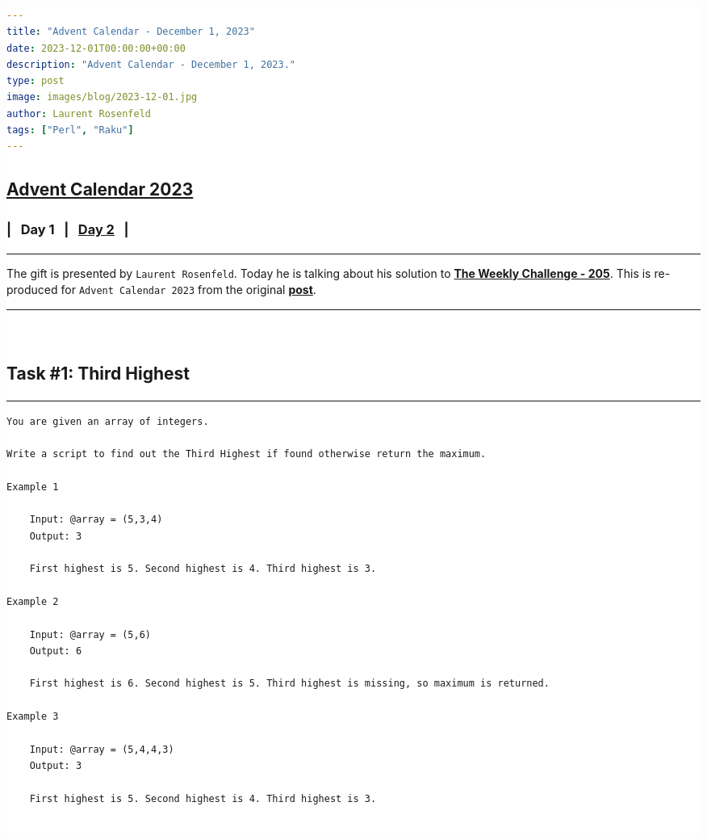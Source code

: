 ```yaml
---
title: "Advent Calendar - December 1, 2023"
date: 2023-12-01T00:00:00+00:00
description: "Advent Calendar - December 1, 2023."
type: post
image: images/blog/2023-12-01.jpg
author: Laurent Rosenfeld
tags: ["Perl", "Raku"]
---
```


## [**Advent Calendar 2023**](/blog/advent-calendar-2023)
### | &nbsp; **Day 1** &nbsp; | &nbsp; [**Day 2**](/blog/advent-calendar-2023-12-02) &nbsp; |
***

The gift is presented by `Laurent Rosenfeld`. Today he is talking about his solution to [**The Weekly Challenge - 205**](/blog/perl-weekly-challenge-205). This is re-produced for `Advent Calendar 2023` from the original [**post**](https://blogs.perl.org/users/laurent_r/2023/02/perl-weekly-challenge-205-third-highest-and-maximum-bit-wise-xor.html).

***

<br>

## Task #1: Third Highest
***

    You are given an array of integers.

    Write a script to find out the Third Highest if found otherwise return the maximum.

    Example 1

        Input: @array = (5,3,4)
        Output: 3

        First highest is 5. Second highest is 4. Third highest is 3.

    Example 2

        Input: @array = (5,6)
        Output: 6

        First highest is 6. Second highest is 5. Third highest is missing, so maximum is returned.

    Example 3

        Input: @array = (5,4,4,3)
        Output: 3

        First highest is 5. Second highest is 4. Third highest is 3.

<br>
